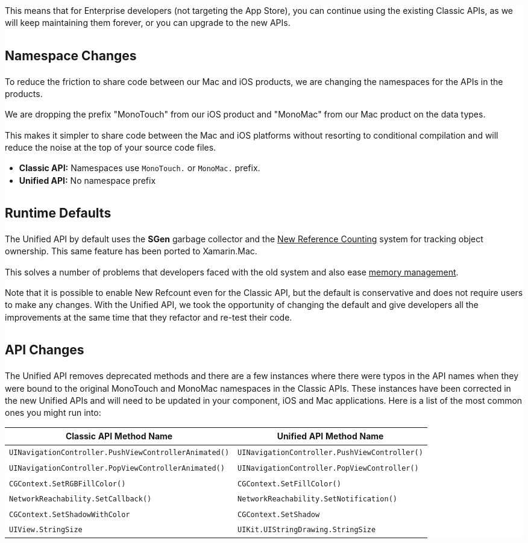 This means that for Enterprise developers (not targeting the App Store),
you can continue using the existing Classic APIs, as we will keep
maintaining them forever, or you can upgrade to the new APIs.

<a name="namespace-changes"></a>

## Namespace Changes

To reduce the friction to share code between our Mac and
  iOS products, we are changing the namespaces for the APIs in
  the products.

We are dropping the prefix "MonoTouch" from our iOS product
  and "MonoMac" from our Mac product on the data types.

This makes it simpler to share code between the Mac and iOS
  platforms without resorting to conditional compilation and
  will reduce the noise at the top of your source code files.

- **Classic API:** Namespaces use `MonoTouch.` or `MonoMac.` prefix.
- **Unified API:** No namespace prefix

## Runtime Defaults

The Unified API by default uses the **SGen** garbage
  collector and the [New Reference Counting](~/ios/internals/newrefcount.md)
  system for tracking object ownership. This same feature has been
  ported to Xamarin.Mac.

This solves a number of problems that developers faced with
  the old system and also ease [memory management](~/cross-platform/deploy-test/memory-perf-best-practices.md).

Note that it is possible to enable New Refcount even for
  the Classic API, but the default is conservative and does not
  require users to make any changes. With the Unified API, we
  took the opportunity of changing the default and give
  developers all the improvements at the same time that they
  refactor and re-test their code.

## API Changes

The Unified API removes deprecated methods and there are a few instances where there were typos in the API names when they were bound to the original MonoTouch and MonoMac namespaces in the Classic APIs. These instances have been corrected in the new Unified APIs and will need to be updated in your component, iOS and Mac applications. Here is a list of the most common ones you might run into:

|Classic API Method Name|Unified API Method Name|
|--- |--- |
|`UINavigationController.PushViewControllerAnimated()`|`UINavigationController.PushViewController()`|
|`UINavigationController.PopViewControllerAnimated()`|`UINavigationController.PopViewController()`|
|`CGContext.SetRGBFillColor()`|`CGContext.SetFillColor()`|
|`NetworkReachability.SetCallback()`|`NetworkReachability.SetNotification()`|
|`CGContext.SetShadowWithColor`|`CGContext.SetShadow`|
|`UIView.StringSize`|`UIKit.UIStringDrawing.StringSize`|
